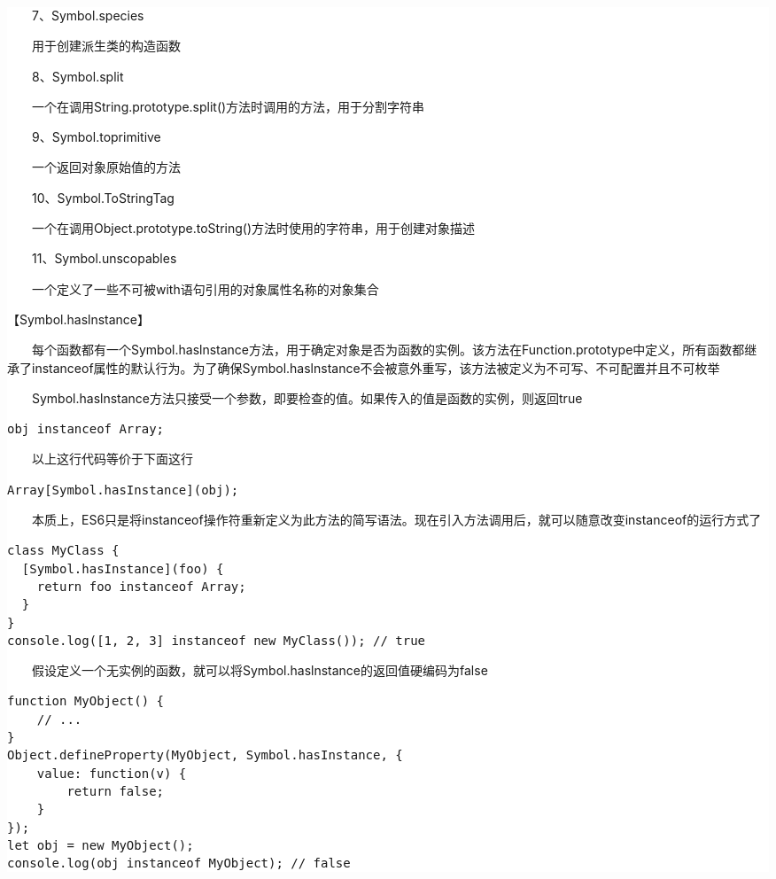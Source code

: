 &emsp;&emsp;7、Symbol.species

&emsp;&emsp;用于创建派生类的构造函数

&emsp;&emsp;8、Symbol.split

&emsp;&emsp;一个在调用String.prototype.split()方法时调用的方法，用于分割字符串

&emsp;&emsp;9、Symbol.toprimitive

&emsp;&emsp;一个返回对象原始值的方法

&emsp;&emsp;10、Symbol.ToStringTag

&emsp;&emsp;一个在调用Object.prototype.toString()方法时使用的字符串，用于创建对象描述

&emsp;&emsp;11、Symbol.unscopables

&emsp;&emsp;一个定义了一些不可被with语句引用的对象属性名称的对象集合

【Symbol.haslnstance】

&emsp;&emsp;每个函数都有一个Symbol.haslnstance方法，用于确定对象是否为函数的实例。该方法在Function.prototype中定义，所有函数都继承了instanceof属性的默认行为。为了确保Symbol.haslnstance不会被意外重写，该方法被定义为不可写、不可配置并且不可枚举

&emsp;&emsp;Symbol.haslnstance方法只接受一个参数，即要检查的值。如果传入的值是函数的实例，则返回true

<div>
<pre>obj instanceof Array;</pre>
</div>

&emsp;&emsp;以上这行代码等价于下面这行

<div>
<pre>Array[Symbol.hasInstance](obj);</pre>
</div>

&emsp;&emsp;本质上，ES6只是将instanceof操作符重新定义为此方法的简写语法。现在引入方法调用后，就可以随意改变instanceof的运行方式了

<div>
<pre>class MyClass {
  [Symbol.hasInstance](foo) {
    return foo instanceof Array;
  }
}
console.log([1, 2, 3] instanceof new MyClass()); // true</pre>
</div>

&emsp;&emsp;假设定义一个无实例的函数，就可以将Symbol.haslnstance的返回值硬编码为false

<div>
<pre>function MyObject() {
    // ...
}
Object.defineProperty(MyObject, Symbol.hasInstance, {
    value: function(v) {
        return false;
    }
});
let obj = new MyObject();
console.log(obj instanceof MyObject); // false</pre>
</div>


  [Symbol('my_key')]: 1,